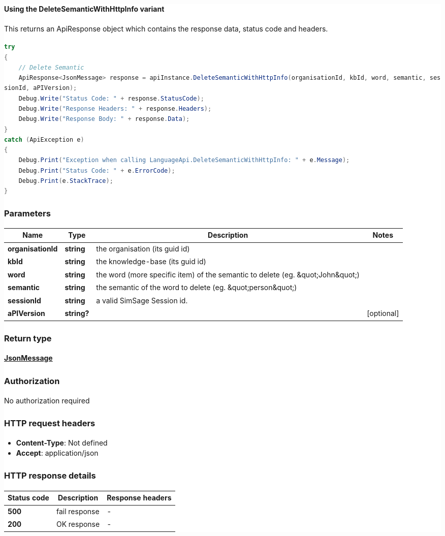 #### Using the DeleteSemanticWithHttpInfo variant
This returns an ApiResponse object which contains the response data, status code and headers.

```csharp
try
{
    // Delete Semantic
    ApiResponse<JsonMessage> response = apiInstance.DeleteSemanticWithHttpInfo(organisationId, kbId, word, semantic, sessionId, aPIVersion);
    Debug.Write("Status Code: " + response.StatusCode);
    Debug.Write("Response Headers: " + response.Headers);
    Debug.Write("Response Body: " + response.Data);
}
catch (ApiException e)
{
    Debug.Print("Exception when calling LanguageApi.DeleteSemanticWithHttpInfo: " + e.Message);
    Debug.Print("Status Code: " + e.ErrorCode);
    Debug.Print(e.StackTrace);
}
```

### Parameters

| Name | Type | Description | Notes |
|------|------|-------------|-------|
| **organisationId** | **string** | the organisation (its guid id) |  |
| **kbId** | **string** | the knowledge-base (its guid id) |  |
| **word** | **string** | the word (more specific item) of the semantic to delete (eg. \&quot;John\&quot;) |  |
| **semantic** | **string** | the semantic of the word to delete (eg. \&quot;person\&quot;) |  |
| **sessionId** | **string** | a valid SimSage Session id. |  |
| **aPIVersion** | **string?** |  | [optional]  |

### Return type

[**JsonMessage**](JsonMessage.md)

### Authorization

No authorization required

### HTTP request headers

 - **Content-Type**: Not defined
 - **Accept**: application/json


### HTTP response details
| Status code | Description | Response headers |
|-------------|-------------|------------------|
| **500** | fail response |  -  |
| **200** | OK response |  -  |
